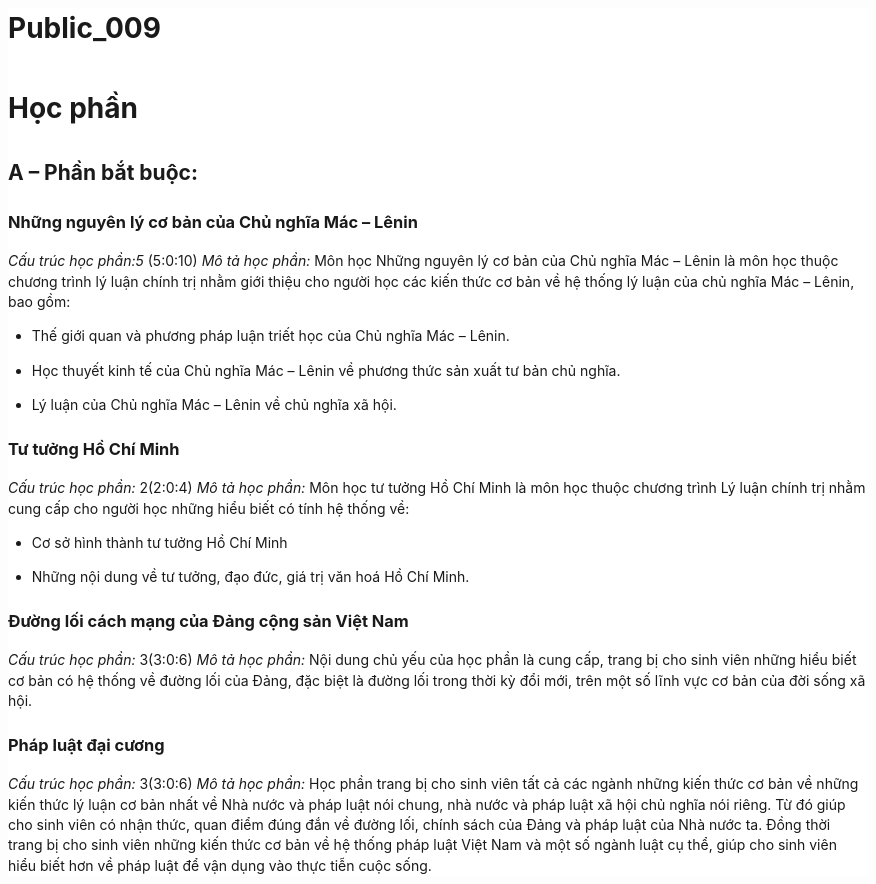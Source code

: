 # Public_009

# Học phần

## A – Phần bắt buộc:

### Những nguyên lý cơ bản của Chủ nghĩa Mác – Lênin

_Cấu trúc học phần:5_ (5:0:10)
_Mô tả học phần:_
Môn học Những nguyên lý cơ bản của Chủ nghĩa Mác – Lênin là môn học thuộc chương trình lý luận chính trị nhằm giới thiệu cho người học các kiến thức cơ bản về hệ thống lý luận của chủ nghĩa Mác – Lênin, bao gồm:

  * Thế giới quan và phương pháp luận triết học của Chủ nghĩa Mác – Lênin.

  * Học thuyết kinh tế của Chủ nghĩa Mác – Lênin về phương thức sản xuất tư bản chủ nghĩa.

  * Lý luận của Chủ nghĩa Mác – Lênin về chủ nghĩa xã hội.


### Tư tưởng Hồ Chí Minh

_Cấu trúc học phần:_ 2(2:0:4)
_Mô tả học phần:_
Môn học tư tưởng Hồ Chí Minh là môn học thuộc chương trình Lý luận chính trị nhằm cung cấp cho người học những hiểu biết có tính hệ thống về:

  * Cơ sở hình thành tư tưởng Hồ Chí Minh

  * Những nội dung về tư tưởng, đạo đức, giá trị văn hoá Hồ Chí Minh.


### Đường lối cách mạng của Đảng cộng sản Việt Nam

_Cấu trúc học phần:_ 3(3:0:6)
_Mô tả học phần:_
Nội dung chủ yếu của học phần là cung cấp, trang bị cho sinh viên những hiểu biết cơ bản có hệ thống về đường lối của Đảng, đặc biệt là đường lối trong thời kỳ đổi mới, trên một số lĩnh vực cơ bản của đời sống xã hội.

### Pháp luật đại cương

_Cấu trúc học phần:_ 3(3:0:6)
_Mô tả học phần:_
Học phần trang bị cho sinh viên tất cả các ngành những kiến thức cơ bản về những kiến thức lý luận cơ bản nhất về Nhà nước và pháp luật nói chung, nhà nước và pháp luật xã hội chủ nghĩa nói riêng. Từ đó giúp cho sinh viên có nhận thức, quan điểm đúng đắn về đường lối, chính sách của Đảng và pháp luật của Nhà nước ta. Đồng thời trang bị cho sinh viên những kiến thức cơ bản về hệ thống pháp luật Việt Nam và một số ngành luật cụ thể, giúp cho sinh viên hiểu biết hơn về pháp luật để vận dụng vào thực tiễn cuộc sống.
